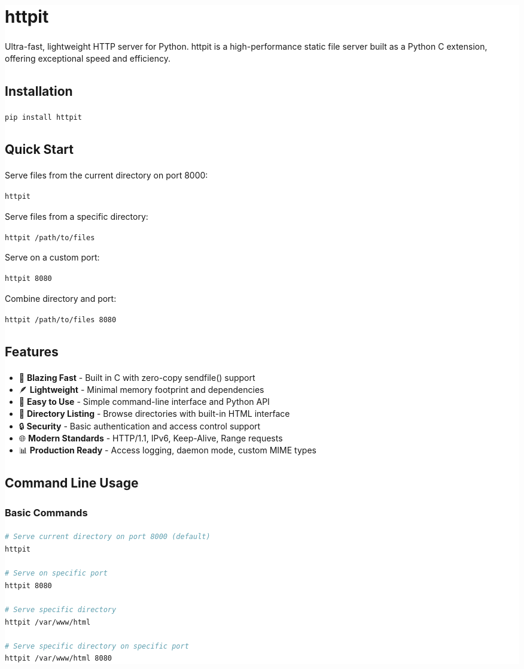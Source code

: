 # httpit

Ultra-fast, lightweight HTTP server for Python. httpit is a high-performance static file server built as a Python C extension, offering exceptional speed and efficiency.

## Installation

```bash
pip install httpit
```

## Quick Start

Serve files from the current directory on port 8000:

```bash
httpit
```

Serve files from a specific directory:

```bash
httpit /path/to/files
```

Serve on a custom port:

```bash
httpit 8080
```

Combine directory and port:

```bash
httpit /path/to/files 8080
```

## Features

- 🚀 **Blazing Fast** - Built in C with zero-copy sendfile() support
- 🪶 **Lightweight** - Minimal memory footprint and dependencies
- 🔧 **Easy to Use** - Simple command-line interface and Python API
- 📁 **Directory Listing** - Browse directories with built-in HTML interface
- 🔒 **Security** - Basic authentication and access control support
- 🌐 **Modern Standards** - HTTP/1.1, IPv6, Keep-Alive, Range requests
- 📊 **Production Ready** - Access logging, daemon mode, custom MIME types

## Command Line Usage

### Basic Commands

```bash
# Serve current directory on port 8000 (default)
httpit

# Serve on specific port
httpit 8080

# Serve specific directory
httpit /var/www/html

# Serve specific directory on specific port
httpit /var/www/html 8080
```
